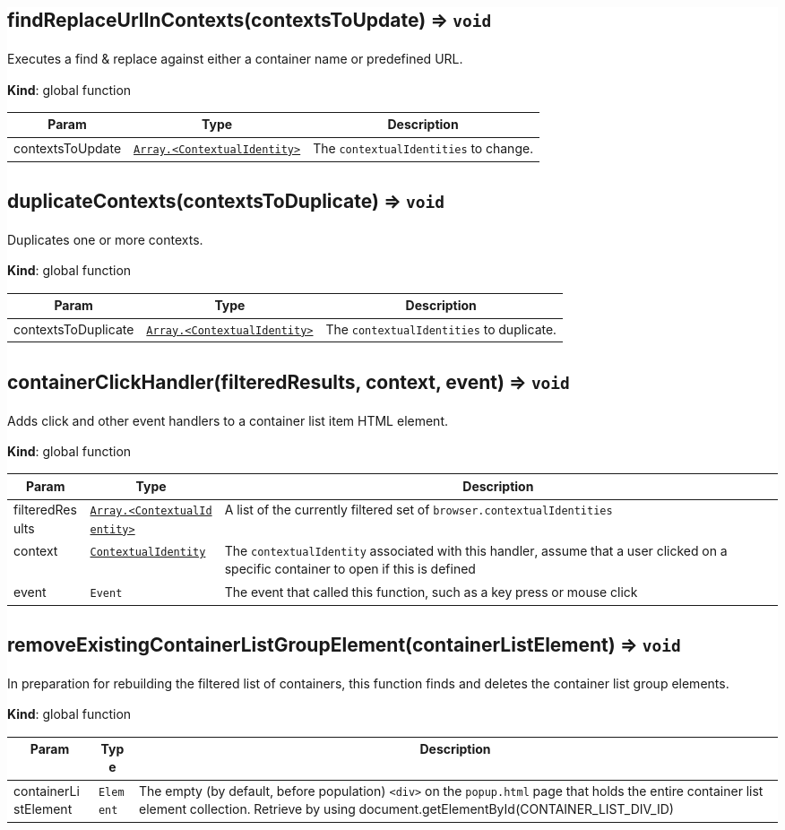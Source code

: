 <a name="findReplaceUrlInContexts"></a>

## findReplaceUrlInContexts(contextsToUpdate) ⇒ <code>void</code>
Executes a find & replace against either a container name or predefined URL.

**Kind**: global function

| Param            | Type                                                                 | Description                           |
| ---------------- | -------------------------------------------------------------------- | ------------------------------------- |
| contextsToUpdate | [<code>Array.&lt;ContextualIdentity&gt;</code>](#ContextualIdentity) | The `contextualIdentities` to change. |

<a name="duplicateContexts"></a>

## duplicateContexts(contextsToDuplicate) ⇒ <code>void</code>
Duplicates one or more contexts.

**Kind**: global function

| Param               | Type                                                                 | Description                              |
| ------------------- | -------------------------------------------------------------------- | ---------------------------------------- |
| contextsToDuplicate | [<code>Array.&lt;ContextualIdentity&gt;</code>](#ContextualIdentity) | The `contextualIdentities` to duplicate. |

<a name="containerClickHandler"></a>

## containerClickHandler(filteredResults, context, event) ⇒ <code>void</code>
Adds click and other event handlers to a container list item HTML element.

**Kind**: global function

| Param           | Type                                                                 | Description                                                                                                                          |
| --------------- | -------------------------------------------------------------------- | ------------------------------------------------------------------------------------------------------------------------------------ |
| filteredResults | [<code>Array.&lt;ContextualIdentity&gt;</code>](#ContextualIdentity) | A list of the currently filtered set of `browser.contextualIdentities`                                                               |
| context         | [<code>ContextualIdentity</code>](#ContextualIdentity)               | The `contextualIdentity` associated with this handler, assume that a user clicked on a specific container to open if this is defined |
| event           | <code>Event</code>                                                   | The event that called this function, such as a key press or mouse click                                                              |

<a name="removeExistingContainerListGroupElement"></a>

## removeExistingContainerListGroupElement(containerListElement) ⇒ <code>void</code>
In preparation for rebuilding the filtered list of containers, this function
finds and deletes the container list group elements.

**Kind**: global function

| Param                | Type                 | Description                                                                                                                                                                                          |
| -------------------- | -------------------- | ---------------------------------------------------------------------------------------------------------------------------------------------------------------------------------------------------- |
| containerListElement | <code>Element</code> | The empty (by default, before population) `<div>` on the `popup.html` page that holds the entire container list element collection. Retrieve by using document.getElementById(CONTAINER_LIST_DIV_ID) |
